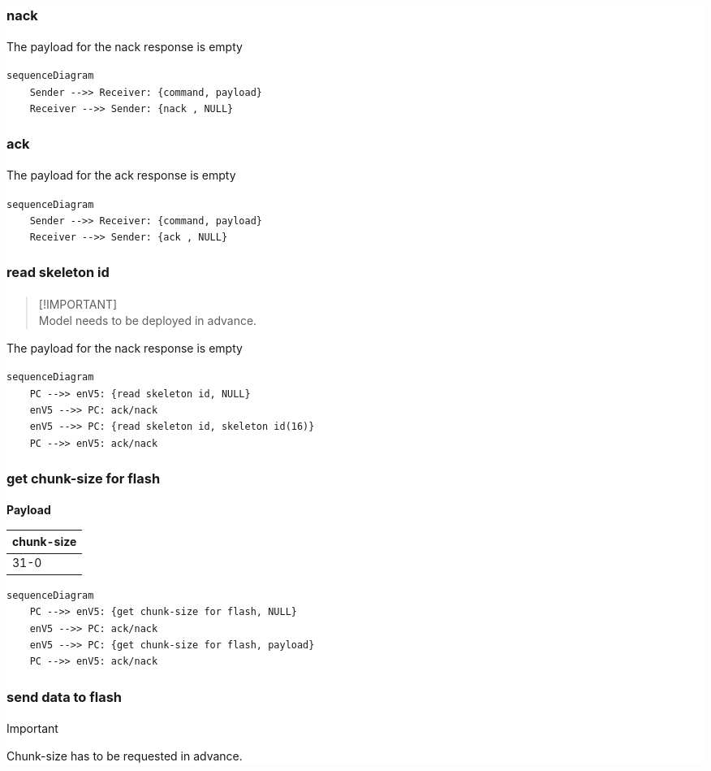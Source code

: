 ### nack

The payload for the nack response is empty

```mermaid
sequenceDiagram
    Sender -->> Receiver: {command, payload}
    Receiver -->> Sender: {nack , NULL}
```

### ack

The payload for the ack response is empty

```mermaid
sequenceDiagram
    Sender -->> Receiver: {command, payload}
    Receiver -->> Sender: {ack , NULL}
```

### read skeleton id

> [!IMPORTANT]\
> Model needs to be deployed in advance.

The payload for the nack response is empty

```mermaid
sequenceDiagram
    PC -->> enV5: {read skeleton id, NULL}
    enV5 -->> PC: ack/nack
    enV5 -->> PC: {read skeleton id, skeleton id(16)}
    PC -->> enV5: ack/nack
```

### get chunk-size for flash

**Payload**

| chunk-size |
| ---------- |
| 31-0       |

```mermaid
sequenceDiagram
    PC -->> enV5: {get chunk-size for flash, NULL}
    enV5 -->> PC: ack/nack
    enV5 -->> PC: {get chunk-size for flash, payload}
    PC -->> enV5: ack/nack
```

### send data to flash

> [!IMPORTANT]
> Chunk-size has to be requested in advance.
